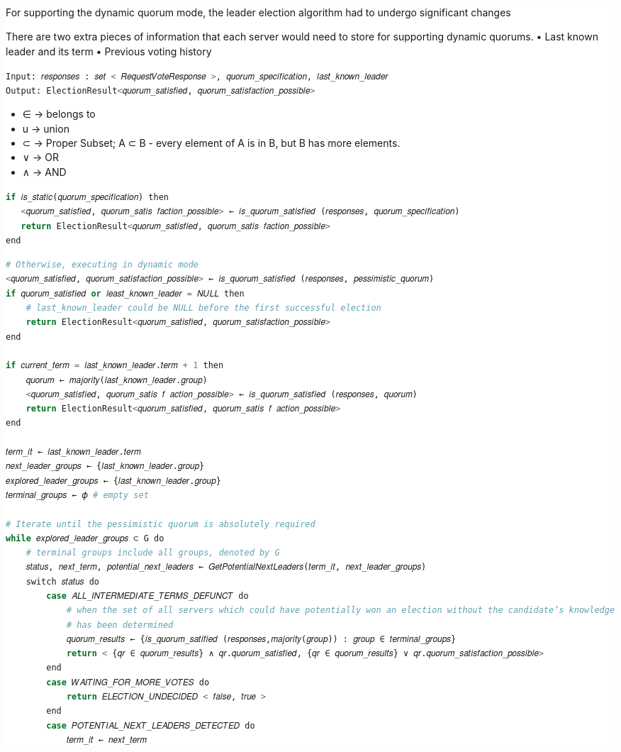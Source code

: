 For supporting the dynamic quorum mode, the leader election algorithm had to undergo significant changes

There are two extra pieces of information that each server would need to store for supporting dynamic quorums.
• Last known leader and its term
• Previous voting history

```python
Input: 𝑟𝑒𝑠𝑝𝑜𝑛𝑠𝑒𝑠 : 𝑠𝑒𝑡 < 𝑅𝑒𝑞𝑢𝑒𝑠𝑡𝑉𝑜𝑡𝑒𝑅𝑒𝑠𝑝𝑜𝑛𝑠𝑒 >, 𝑞𝑢𝑜𝑟𝑢𝑚_𝑠𝑝𝑒𝑐𝑖𝑓𝑖𝑐𝑎𝑡𝑖𝑜𝑛, 𝑙𝑎𝑠𝑡_𝑘𝑛𝑜𝑤𝑛_𝑙𝑒𝑎𝑑𝑒𝑟
Output: ElectionResult<𝑞𝑢𝑜𝑟𝑢𝑚_𝑠𝑎𝑡𝑖𝑠𝑓𝑖𝑒𝑑, 𝑞𝑢𝑜𝑟𝑢𝑚_𝑠𝑎𝑡𝑖𝑠𝑓𝑎𝑐𝑡𝑖𝑜𝑛_𝑝𝑜𝑠𝑠𝑖𝑏𝑙𝑒>
```

- ∈ → belongs to
- u → union
- ⊂ → Proper Subset;  A ⊂ B - every element of A is in B, but B has more elements.
- ∨ →  OR
- ∧ →  AND

```python
if 𝑖𝑠_𝑠𝑡𝑎𝑡𝑖𝑐(𝑞𝑢𝑜𝑟𝑢𝑚_𝑠𝑝𝑒𝑐𝑖𝑓𝑖𝑐𝑎𝑡𝑖𝑜𝑛) then
   <𝑞𝑢𝑜𝑟𝑢𝑚_𝑠𝑎𝑡𝑖𝑠𝑓𝑖𝑒𝑑, 𝑞𝑢𝑜𝑟𝑢𝑚_𝑠𝑎𝑡𝑖𝑠 𝑓𝑎𝑐𝑡𝑖𝑜𝑛_𝑝𝑜𝑠𝑠𝑖𝑏𝑙𝑒> ← 𝑖𝑠_𝑞𝑢𝑜𝑟𝑢𝑚_𝑠𝑎𝑡𝑖𝑠𝑓𝑖𝑒𝑑 (𝑟𝑒𝑠𝑝𝑜𝑛𝑠𝑒𝑠, 𝑞𝑢𝑜𝑟𝑢𝑚_𝑠𝑝𝑒𝑐𝑖𝑓𝑖𝑐𝑎𝑡𝑖𝑜𝑛)
   return ElectionResult<𝑞𝑢𝑜𝑟𝑢𝑚_𝑠𝑎𝑡𝑖𝑠𝑓𝑖𝑒𝑑, 𝑞𝑢𝑜𝑟𝑢𝑚_𝑠𝑎𝑡𝑖𝑠 𝑓𝑎𝑐𝑡𝑖𝑜𝑛_𝑝𝑜𝑠𝑠𝑖𝑏𝑙𝑒>
end
```

```python
# Otherwise, executing in dynamic mode 
<𝑞𝑢𝑜𝑟𝑢𝑚_𝑠𝑎𝑡𝑖𝑠𝑓𝑖𝑒𝑑, 𝑞𝑢𝑜𝑟𝑢𝑚_𝑠𝑎𝑡𝑖𝑠𝑓𝑎𝑐𝑡𝑖𝑜𝑛_𝑝𝑜𝑠𝑠𝑖𝑏𝑙𝑒> ← 𝑖𝑠_𝑞𝑢𝑜𝑟𝑢𝑚_𝑠𝑎𝑡𝑖𝑠𝑓𝑖𝑒𝑑 (𝑟𝑒𝑠𝑝𝑜𝑛𝑠𝑒𝑠, 𝑝𝑒𝑠𝑠𝑖𝑚𝑖𝑠𝑡𝑖𝑐_𝑞𝑢𝑜𝑟𝑢𝑚)
if 𝑞𝑢𝑜𝑟𝑢𝑚_𝑠𝑎𝑡𝑖𝑠𝑓𝑖𝑒𝑑 or 𝑙𝑒𝑎𝑠𝑡_𝑘𝑛𝑜𝑤𝑛_𝑙𝑒𝑎𝑑𝑒𝑟 = 𝑁𝑈𝐿𝐿 then
	# last_known_leader could be NULL before the first successful election
	return ElectionResult<𝑞𝑢𝑜𝑟𝑢𝑚_𝑠𝑎𝑡𝑖𝑠𝑓𝑖𝑒𝑑, 𝑞𝑢𝑜𝑟𝑢𝑚_𝑠𝑎𝑡𝑖𝑠𝑓𝑎𝑐𝑡𝑖𝑜𝑛_𝑝𝑜𝑠𝑠𝑖𝑏𝑙𝑒>
end

if 𝑐𝑢𝑟𝑟𝑒𝑛𝑡_𝑡𝑒𝑟𝑚 = 𝑙𝑎𝑠𝑡_𝑘𝑛𝑜𝑤𝑛_𝑙𝑒𝑎𝑑𝑒𝑟.𝑡𝑒𝑟𝑚 + 1 then
	𝑞𝑢𝑜𝑟𝑢𝑚 ← 𝑚𝑎𝑗𝑜𝑟𝑖𝑡𝑦(𝑙𝑎𝑠𝑡_𝑘𝑛𝑜𝑤𝑛_𝑙𝑒𝑎𝑑𝑒𝑟.𝑔𝑟𝑜𝑢𝑝)
	<𝑞𝑢𝑜𝑟𝑢𝑚_𝑠𝑎𝑡𝑖𝑠𝑓𝑖𝑒𝑑, 𝑞𝑢𝑜𝑟𝑢𝑚_𝑠𝑎𝑡𝑖𝑠 𝑓 𝑎𝑐𝑡𝑖𝑜𝑛_𝑝𝑜𝑠𝑠𝑖𝑏𝑙𝑒> ← 𝑖𝑠_𝑞𝑢𝑜𝑟𝑢𝑚_𝑠𝑎𝑡𝑖𝑠𝑓𝑖𝑒𝑑 (𝑟𝑒𝑠𝑝𝑜𝑛𝑠𝑒𝑠, 𝑞𝑢𝑜𝑟𝑢𝑚)
	return ElectionResult<𝑞𝑢𝑜𝑟𝑢𝑚_𝑠𝑎𝑡𝑖𝑠𝑓𝑖𝑒𝑑, 𝑞𝑢𝑜𝑟𝑢𝑚_𝑠𝑎𝑡𝑖𝑠 𝑓 𝑎𝑐𝑡𝑖𝑜𝑛_𝑝𝑜𝑠𝑠𝑖𝑏𝑙𝑒>
end

𝑡𝑒𝑟𝑚_𝑖𝑡 ← 𝑙𝑎𝑠𝑡_𝑘𝑛𝑜𝑤𝑛_𝑙𝑒𝑎𝑑𝑒𝑟.𝑡𝑒𝑟𝑚
𝑛𝑒𝑥𝑡_𝑙𝑒𝑎𝑑𝑒𝑟_𝑔𝑟𝑜𝑢𝑝𝑠 ← {𝑙𝑎𝑠𝑡_𝑘𝑛𝑜𝑤𝑛_𝑙𝑒𝑎𝑑𝑒𝑟.𝑔𝑟𝑜𝑢𝑝}
𝑒𝑥𝑝𝑙𝑜𝑟𝑒𝑑_𝑙𝑒𝑎𝑑𝑒𝑟_𝑔𝑟𝑜𝑢𝑝𝑠 ← {𝑙𝑎𝑠𝑡_𝑘𝑛𝑜𝑤𝑛_𝑙𝑒𝑎𝑑𝑒𝑟.𝑔𝑟𝑜𝑢𝑝}
𝑡𝑒𝑟𝑚𝑖𝑛𝑎𝑙_𝑔𝑟𝑜𝑢𝑝𝑠 ← 𝜙 # empty set

# Iterate until the pessimistic quorum is absolutely required
while 𝑒𝑥𝑝𝑙𝑜𝑟𝑒𝑑_𝑙𝑒𝑎𝑑𝑒𝑟_𝑔𝑟𝑜𝑢𝑝𝑠 ⊂ G do 
	# terminal groups include all groups, denoted by G
	𝑠𝑡𝑎𝑡𝑢𝑠, 𝑛𝑒𝑥𝑡_𝑡𝑒𝑟𝑚, 𝑝𝑜𝑡𝑒𝑛𝑡𝑖𝑎𝑙_𝑛𝑒𝑥𝑡_𝑙𝑒𝑎𝑑𝑒𝑟𝑠 ← 𝐺𝑒𝑡𝑃𝑜𝑡𝑒𝑛𝑡𝑖𝑎𝑙𝑁𝑒𝑥𝑡𝐿𝑒𝑎𝑑𝑒𝑟𝑠(𝑡𝑒𝑟𝑚_𝑖𝑡, 𝑛𝑒𝑥𝑡_𝑙𝑒𝑎𝑑𝑒𝑟_𝑔𝑟𝑜𝑢𝑝𝑠)
	switch 𝑠𝑡𝑎𝑡𝑢𝑠 do
		case 𝐴𝐿𝐿_𝐼𝑁𝑇𝐸𝑅𝑀𝐸𝐷𝐼𝐴𝑇𝐸_𝑇𝐸𝑅𝑀𝑆_𝐷𝐸𝐹𝑈𝑁𝐶𝑇 do
			# when the set of all servers which could have potentially won an election without the candidate’s knowledge
			# has been determined
			𝑞𝑢𝑜𝑟𝑢𝑚_𝑟𝑒𝑠𝑢𝑙𝑡𝑠 ← {𝑖𝑠_𝑞𝑢𝑜𝑟𝑢𝑚_𝑠𝑎𝑡𝑖𝑓𝑖𝑒𝑑 (𝑟𝑒𝑠𝑝𝑜𝑛𝑠𝑒𝑠,𝑚𝑎𝑗𝑜𝑟𝑖𝑡𝑦(𝑔𝑟𝑜𝑢𝑝)) : 𝑔𝑟𝑜𝑢𝑝 ∈ 𝑡𝑒𝑟𝑚𝑖𝑛𝑎𝑙_𝑔𝑟𝑜𝑢𝑝𝑠}
			return < {𝑞𝑟 ∈ 𝑞𝑢𝑜𝑟𝑢𝑚_𝑟𝑒𝑠𝑢𝑙𝑡𝑠} ∧ 𝑞𝑟.𝑞𝑢𝑜𝑟𝑢𝑚_𝑠𝑎𝑡𝑖𝑠𝑓𝑖𝑒𝑑, {𝑞𝑟 ∈ 𝑞𝑢𝑜𝑟𝑢𝑚_𝑟𝑒𝑠𝑢𝑙𝑡𝑠} ∨ 𝑞𝑟.𝑞𝑢𝑜𝑟𝑢𝑚_𝑠𝑎𝑡𝑖𝑠𝑓𝑎𝑐𝑡𝑖𝑜𝑛_𝑝𝑜𝑠𝑠𝑖𝑏𝑙𝑒>
		end
		case 𝑊𝐴𝐼𝑇𝐼𝑁𝐺_𝐹𝑂𝑅_𝑀𝑂𝑅𝐸_𝑉𝑂𝑇𝐸𝑆 do
			return 𝐸𝐿𝐸𝐶𝑇𝐼𝑂𝑁_𝑈𝑁𝐷𝐸𝐶𝐼𝐷𝐸𝐷 < 𝑓𝑎𝑙𝑠𝑒, 𝑡𝑟𝑢𝑒 >
		end
		case 𝑃𝑂𝑇𝐸𝑁𝑇𝐼𝐴𝐿_𝑁𝐸𝑋𝑇_𝐿𝐸𝐴𝐷𝐸𝑅𝑆_𝐷𝐸𝑇𝐸𝐶𝑇𝐸𝐷 do
			𝑡𝑒𝑟𝑚_𝑖𝑡 ← 𝑛𝑒𝑥𝑡_𝑡𝑒𝑟𝑚
```